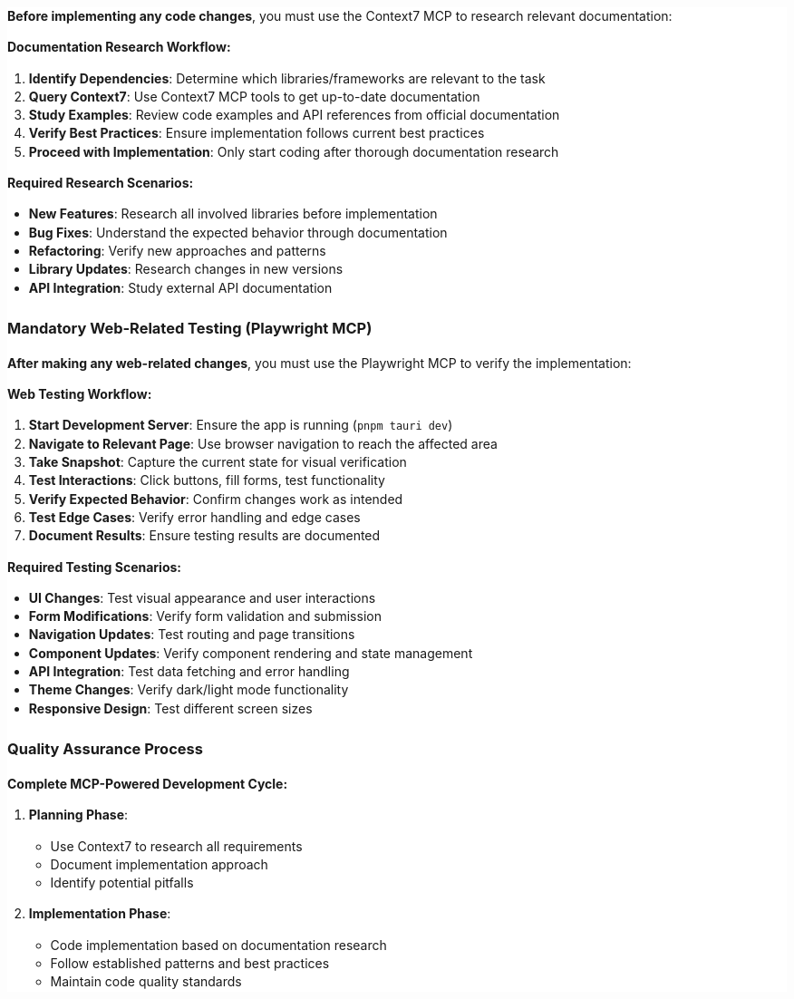 **Before implementing any code changes**, you must use the Context7 MCP to research relevant documentation:

**Documentation Research Workflow:**

1. **Identify Dependencies**: Determine which libraries/frameworks are relevant to the task
2. **Query Context7**: Use Context7 MCP tools to get up-to-date documentation
3. **Study Examples**: Review code examples and API references from official documentation
4. **Verify Best Practices**: Ensure implementation follows current best practices
5. **Proceed with Implementation**: Only start coding after thorough documentation research

**Required Research Scenarios:**

- **New Features**: Research all involved libraries before implementation
- **Bug Fixes**: Understand the expected behavior through documentation
- **Refactoring**: Verify new approaches and patterns
- **Library Updates**: Research changes in new versions
- **API Integration**: Study external API documentation

### Mandatory Web-Related Testing (Playwright MCP)

**After making any web-related changes**, you must use the Playwright MCP to verify the implementation:

**Web Testing Workflow:**

1. **Start Development Server**: Ensure the app is running (`pnpm tauri dev`)
2. **Navigate to Relevant Page**: Use browser navigation to reach the affected area
3. **Take Snapshot**: Capture the current state for visual verification
4. **Test Interactions**: Click buttons, fill forms, test functionality
5. **Verify Expected Behavior**: Confirm changes work as intended
6. **Test Edge Cases**: Verify error handling and edge cases
7. **Document Results**: Ensure testing results are documented

**Required Testing Scenarios:**

- **UI Changes**: Test visual appearance and user interactions
- **Form Modifications**: Verify form validation and submission
- **Navigation Updates**: Test routing and page transitions
- **Component Updates**: Verify component rendering and state management
- **API Integration**: Test data fetching and error handling
- **Theme Changes**: Verify dark/light mode functionality
- **Responsive Design**: Test different screen sizes

### Quality Assurance Process

**Complete MCP-Powered Development Cycle:**

1. **Planning Phase**:
   - Use Context7 to research all requirements
   - Document implementation approach
   - Identify potential pitfalls

2. **Implementation Phase**:
   - Code implementation based on documentation research
   - Follow established patterns and best practices
   - Maintain code quality standards
